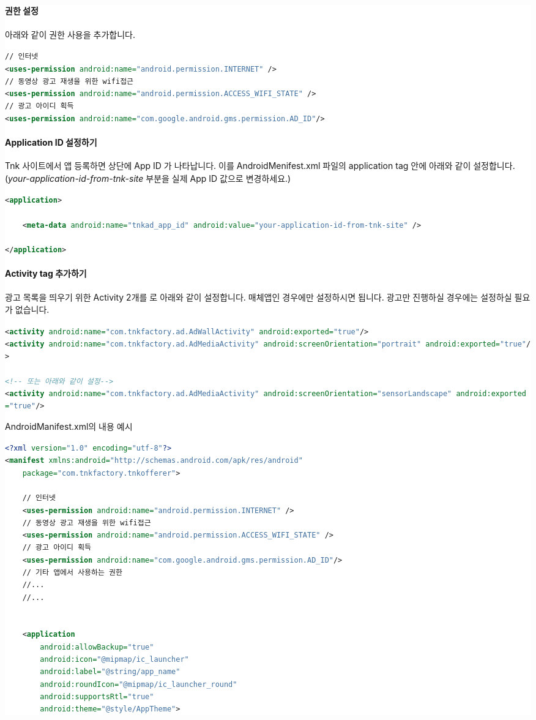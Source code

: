#### 권한 설정

아래와 같이 권한 사용을 추가합니다.
```xml
// 인터넷
<uses-permission android:name="android.permission.INTERNET" />
// 동영상 광고 재생을 위한 wifi접근
<uses-permission android:name="android.permission.ACCESS_WIFI_STATE" />
// 광고 아이디 획득
<uses-permission android:name="com.google.android.gms.permission.AD_ID"/>
```

#### Application ID 설정하기

Tnk 사이트에서 앱 등록하면 상단에 App ID 가 나타납니다. 이를 AndroidMenifest.xml 파일의 application tag 안에 아래와 같이 설정합니다.
(*your-application-id-from-tnk-site* 부분을 실제 App ID 값으로 변경하세요.)


```xml
<application>

    <meta-data android:name="tnkad_app_id" android:value="your-application-id-from-tnk-site" />

</application>
```



#### Activity tag 추가하기

광고 목록을 띄우기 위한 Activity 2개를 <activity/>로 아래와 같이 설정합니다. 매체앱인 경우에만 설정하시면 됩니다. 광고만 진행하실 경우에는 설정하실 필요가 없습니다.


```xml
<activity android:name="com.tnkfactory.ad.AdWallActivity" android:exported="true"/>
<activity android:name="com.tnkfactory.ad.AdMediaActivity" android:screenOrientation="portrait" android:exported="true"/>

<!-- 또는 아래와 같이 설정-->
<activity android:name="com.tnkfactory.ad.AdMediaActivity" android:screenOrientation="sensorLandscape" android:exported="true"/>
```

AndroidManifest.xml의 내용 예시 
```xml
<?xml version="1.0" encoding="utf-8"?>
<manifest xmlns:android="http://schemas.android.com/apk/res/android"
    package="com.tnkfactory.tnkofferer">

    // 인터넷
    <uses-permission android:name="android.permission.INTERNET" />
    // 동영상 광고 재생을 위한 wifi접근
    <uses-permission android:name="android.permission.ACCESS_WIFI_STATE" />
    // 광고 아이디 획득
    <uses-permission android:name="com.google.android.gms.permission.AD_ID"/>
    // 기타 앱에서 사용하는 권한
    //...
    //...
    
    
    <application
        android:allowBackup="true"
        android:icon="@mipmap/ic_launcher"
        android:label="@string/app_name"
        android:roundIcon="@mipmap/ic_launcher_round"
        android:supportsRtl="true"
        android:theme="@style/AppTheme">

```